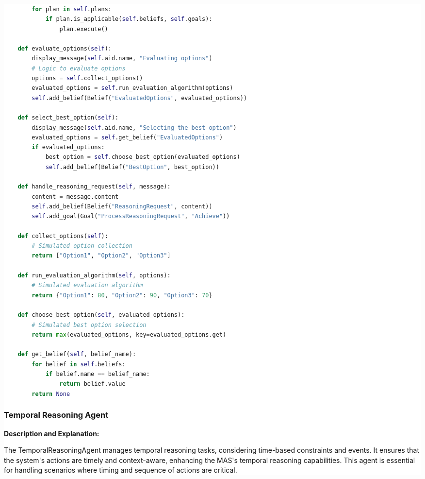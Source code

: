 ```python
        for plan in self.plans:
            if plan.is_applicable(self.beliefs, self.goals):
                plan.execute()

    def evaluate_options(self):
        display_message(self.aid.name, "Evaluating options")
        # Logic to evaluate options
        options = self.collect_options()
        evaluated_options = self.run_evaluation_algorithm(options)
        self.add_belief(Belief("EvaluatedOptions", evaluated_options))

    def select_best_option(self):
        display_message(self.aid.name, "Selecting the best option")
        evaluated_options = self.get_belief("EvaluatedOptions")
        if evaluated_options:
            best_option = self.choose_best_option(evaluated_options)
            self.add_belief(Belief("BestOption", best_option))

    def handle_reasoning_request(self, message):
        content = message.content
        self.add_belief(Belief("ReasoningRequest", content))
        self.add_goal(Goal("ProcessReasoningRequest", "Achieve"))

    def collect_options(self):
        # Simulated option collection
        return ["Option1", "Option2", "Option3"]

    def run_evaluation_algorithm(self, options):
        # Simulated evaluation algorithm
        return {"Option1": 80, "Option2": 90, "Option3": 70}

    def choose_best_option(self, evaluated_options):
        # Simulated best option selection
        return max(evaluated_options, key=evaluated_options.get)

    def get_belief(self, belief_name):
        for belief in self.beliefs:
            if belief.name == belief_name:
                return belief.value
        return None

```

### **Temporal Reasoning Agent**

**Description and Explanation:**

The TemporalReasoningAgent manages temporal reasoning tasks, considering time-based constraints and events. It ensures that the system's actions are timely and context-aware, enhancing the MAS's temporal reasoning capabilities. This agent is essential for handling scenarios where timing and sequence of actions are critical.

